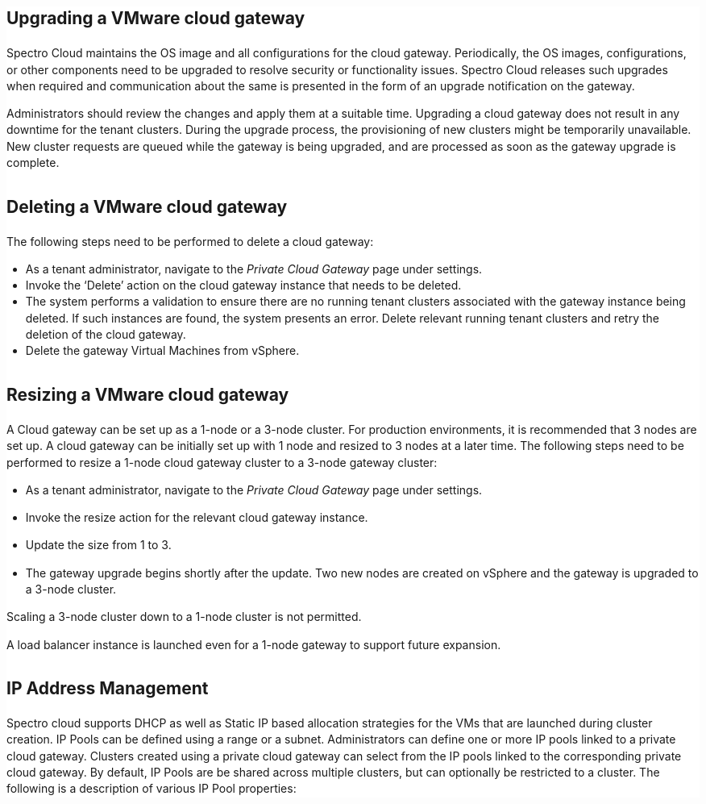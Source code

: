 ## Upgrading a VMware cloud gateway

Spectro Cloud maintains the OS image and all configurations for the cloud gateway. Periodically, the OS images, configurations, or other components need to be upgraded to resolve security or functionality issues. Spectro Cloud releases such upgrades when required and communication about the same is presented in the form of an upgrade notification on the gateway.

Administrators should review the changes and apply them at a suitable time. Upgrading a cloud gateway does not result in any downtime for the tenant clusters. During the upgrade process, the provisioning of new clusters might be temporarily unavailable. New cluster requests are queued while the gateway is being upgraded, and are processed as soon as the gateway upgrade is complete.

## Deleting a VMware cloud gateway

The following steps need to be performed to delete a cloud gateway:

* As a tenant administrator, navigate to the *Private Cloud Gateway* page under settings.
* Invoke the ‘Delete’ action on the cloud gateway instance that needs to be deleted.
* The system performs a validation to ensure there are no running tenant clusters associated with the gateway instance being deleted. If such instances are found, the system presents an error. Delete relevant running tenant clusters and retry the deletion of the cloud gateway.
* Delete the gateway Virtual Machines from vSphere.

## Resizing a VMware cloud gateway

A Cloud gateway can be set up as a 1-node or a 3-node cluster.  For production environments, it is recommended that 3 nodes are set up. A cloud gateway can be initially set up with 1 node and resized to 3 nodes at a later time. The following steps need to be performed to resize a 1-node cloud gateway cluster to a 3-node gateway cluster:

* As a tenant administrator, navigate to the *Private Cloud Gateway* page under settings.

* Invoke the resize action for the relevant cloud gateway instance.

* Update the size from 1 to 3.

* The gateway upgrade begins shortly after the update. Two new nodes are created on vSphere and the gateway is upgraded to a 3-node cluster.

<InfoBox>
Scaling a 3-node cluster down to a 1-node cluster is not permitted.<p></p> A load balancer instance is launched even for a 1-node gateway to support future expansion.
</InfoBox>

## IP Address Management

Spectro cloud supports DHCP as well as Static IP based allocation strategies for the VMs that are launched during cluster creation. IP Pools can be defined using a range or a subnet. Administrators can define one or more IP pools linked to a private cloud gateway. Clusters created using a private cloud gateway can select from the IP pools linked to the corresponding private cloud gateway. By default, IP Pools are be shared across multiple clusters, but can optionally be restricted to a cluster. The following is a description of various IP Pool properties:

